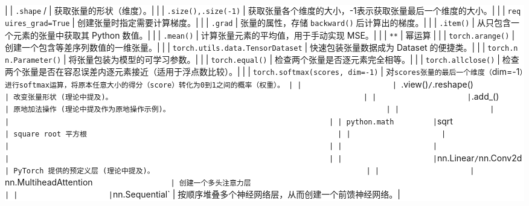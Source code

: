|                     | `.shape` /                                | 获取张量的形状（维度）。|
|                     | `.size(),.size(-1)`                       | 获取张量各个维度的大小，-1表示获取张量最后一个维度的大小。|
|                     | `requires_grad=True`                      | 创建张量时指定需要计算梯度。|
|                     | `.grad`                                   | 张量的属性，存储 `backward()` 后计算出的梯度。|
|                     | `.item()`                                 | 从只包含一个元素的张量中获取其 Python 数值。|
|                     | `.mean()`                                 | 计算张量元素的平均值，用于手动实现 MSE。|
|                     | `**`                                      | 幂运算                                                                      |
|                     | `torch.arange()`                          | 创建一个包含等差序列数值的一维张量。|
|                     | `torch.utils.data.TensorDataset`          | 快速包装张量数据成为 Dataset 的便捷类。|
|                     | `torch.nn.Parameter()`                    | 将张量包装为模型的可学习参数。|
|                     | `torch.equal()`                           | 检查两个张量是否逐元素完全相等。|
|                     | `torch.allclose()`                        | 检查两个张量是否在容忍误差内逐元素接近（适用于浮点数比较）。|
|                     | `torch.softmax(scores, dim=-1)`           | 对`scores张量的最后一个维度（`dim=-1`）进行softmax运算，将原本任意大小的得分（score）转化为0到1之间的概率（权重）。 |
|                     | `.view()` / `.reshape()`                  | 改变张量形状 (理论中提及)。                                                          |
|                     | `.add_()`                                 | 原地加法操作 (理论中提及作为原地操作示例)。                                                  |
|                     |                                           |                                                                          |
| python.math         | `sqrt`                                    | square root 平方根                                                          |
|                     |                                           |                                                                          |
|                     |                                           |                                                                          |
|                     | `nn.Linear` / `nn.Conv2d`                 | PyTorch 提供的预定义层 (理论中提及)。                                                 |
|                     | `nn.MultiheadAttention`                   | 创建一个多头注意力层                                                               |
|                     | `nn.Sequential`                           | 按顺序堆叠多个神经网络层，从而创建一个前馈神经网络。|
